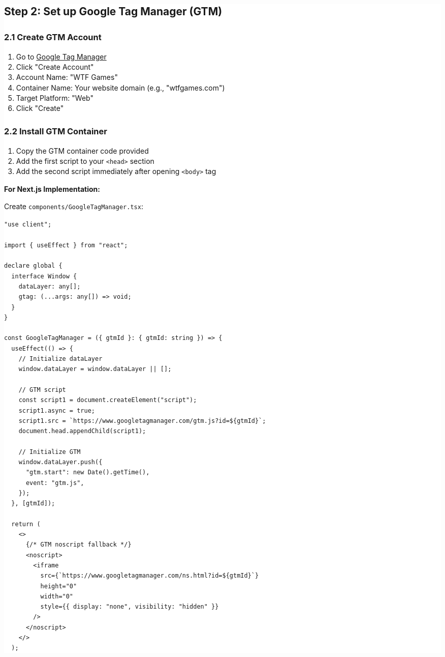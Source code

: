 
## Step 2: Set up Google Tag Manager (GTM)

### 2.1 Create GTM Account

1. Go to [Google Tag Manager](https://tagmanager.google.com/)
2. Click "Create Account"
3. Account Name: "WTF Games"
4. Container Name: Your website domain (e.g., "wtfgames.com")
5. Target Platform: "Web"
6. Click "Create"

### 2.2 Install GTM Container

1. Copy the GTM container code provided
2. Add the first script to your `<head>` section
3. Add the second script immediately after opening `<body>` tag

**For Next.js Implementation:**

Create `components/GoogleTagManager.tsx`:

```tsx
"use client";

import { useEffect } from "react";

declare global {
  interface Window {
    dataLayer: any[];
    gtag: (...args: any[]) => void;
  }
}

const GoogleTagManager = ({ gtmId }: { gtmId: string }) => {
  useEffect(() => {
    // Initialize dataLayer
    window.dataLayer = window.dataLayer || [];

    // GTM script
    const script1 = document.createElement("script");
    script1.async = true;
    script1.src = `https://www.googletagmanager.com/gtm.js?id=${gtmId}`;
    document.head.appendChild(script1);

    // Initialize GTM
    window.dataLayer.push({
      "gtm.start": new Date().getTime(),
      event: "gtm.js",
    });
  }, [gtmId]);

  return (
    <>
      {/* GTM noscript fallback */}
      <noscript>
        <iframe
          src={`https://www.googletagmanager.com/ns.html?id=${gtmId}`}
          height="0"
          width="0"
          style={{ display: "none", visibility: "hidden" }}
        />
      </noscript>
    </>
  );
```